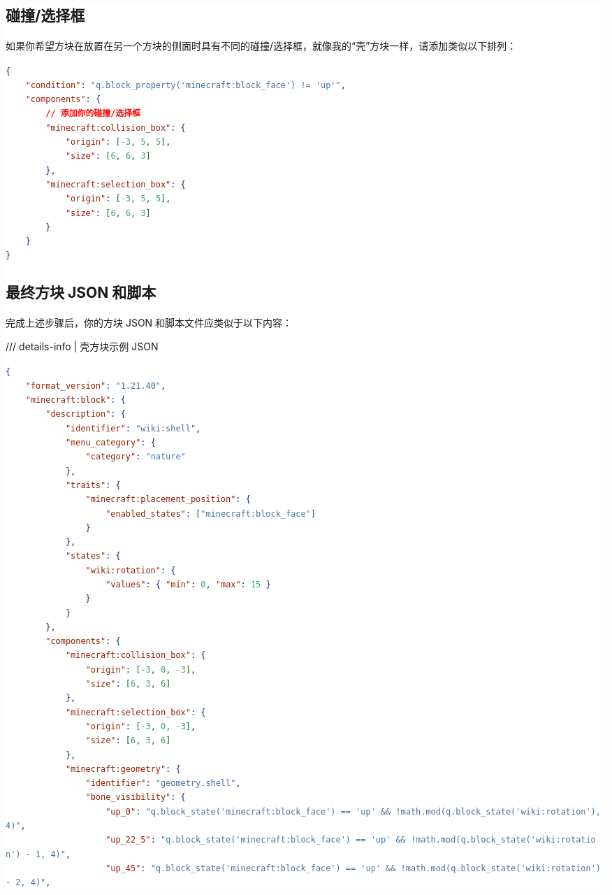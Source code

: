 ## 碰撞/选择框

如果你希望方块在放置在另一个方块的侧面时具有不同的碰撞/选择框，就像我的“壳”方块一样，请添加类似以下排列：

```json title="minecraft:block > permutations"
{
    "condition": "q.block_property('minecraft:block_face') != 'up'",
    "components": {
        // 添加你的碰撞/选择框
        "minecraft:collision_box": {
            "origin": [-3, 5, 5],
            "size": [6, 6, 3]
        },
        "minecraft:selection_box": {
            "origin": [-3, 5, 5],
            "size": [6, 6, 3]
        }
    }
}
```

## 最终方块 JSON 和脚本

完成上述步骤后，你的方块 JSON 和脚本文件应类似于以下内容：

/// details-info | 壳方块示例 JSON

```json title="BP/blocks/shell.json"
{
    "format_version": "1.21.40",
    "minecraft:block": {
        "description": {
            "identifier": "wiki:shell",
            "menu_category": {
                "category": "nature"
            },
            "traits": {
                "minecraft:placement_position": {
                    "enabled_states": ["minecraft:block_face"]
                }
            },
            "states": {
                "wiki:rotation": {
                    "values": { "min": 0, "max": 15 }
                }
            }
        },
        "components": {
            "minecraft:collision_box": {
                "origin": [-3, 0, -3],
                "size": [6, 3, 6]
            },
            "minecraft:selection_box": {
                "origin": [-3, 0, -3],
                "size": [6, 3, 6]
            },
            "minecraft:geometry": {
                "identifier": "geometry.shell",
                "bone_visibility": {
                    "up_0": "q.block_state('minecraft:block_face') == 'up' && !math.mod(q.block_state('wiki:rotation'), 4)",
                    "up_22_5": "q.block_state('minecraft:block_face') == 'up' && !math.mod(q.block_state('wiki:rotation') - 1, 4)",
                    "up_45": "q.block_state('minecraft:block_face') == 'up' && !math.mod(q.block_state('wiki:rotation') - 2, 4)",
```